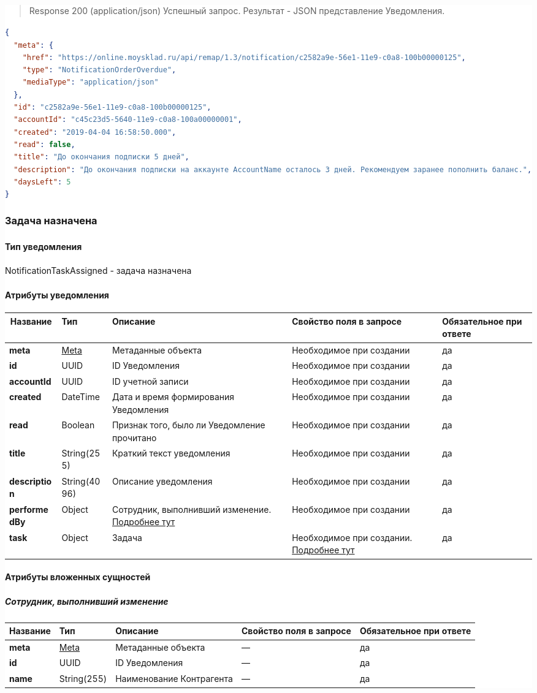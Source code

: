 > Response 200 (application/json)
Успешный запрос. Результат - JSON представление Уведомления.

```json
{
  "meta": {
    "href": "https://online.moysklad.ru/api/remap/1.3/notification/c2582a9e-56e1-11e9-c0a8-100b00000125",
    "type": "NotificationOrderOverdue",
    "mediaType": "application/json"
  },
  "id": "c2582a9e-56e1-11e9-c0a8-100b00000125",
  "accountId": "c45c23d5-5640-11e9-c0a8-100a00000001",
  "created": "2019-04-04 16:58:50.000",
  "read": false,
  "title": "До окончания подписки 5 дней",
  "description": "До окончания подписки на аккаунте AccountName осталось 3 дней. Рекомендуем заранее пополнить баланс.",
  "daysLeft": 5
}
```

### Задача назначена
#### Тип уведомления
NotificationTaskAssigned - задача назначена
#### Атрибуты уведомления

| Название  | Тип | Описание                    | Свойство поля в запросе| Обязательное при ответе|
| --------- |:----|:----------------------------|:----------------|:------------------------|
|**meta**               |[Meta](../#mojsklad-json-api-obschie-swedeniq-metadannye)|Метаданные объекта|Необходимое при создании|да
|**id**                 |UUID|ID Уведомления|Необходимое при создании|да
|**accountId**          |UUID| ID учетной записи|Необходимое при создании|да
|**created**            |DateTime|Дата и время формирования Уведомления|Необходимое при создании|да
|**read**        |Boolean|Признак того, было ли Уведомление прочитано|Необходимое при создании|да
|**title**       |String(255)|Краткий текст уведомления|Необходимое при создании| да
|**description**       |String(4096)|Описание уведомления|Необходимое при создании| да
|**performedBy**                 |Object|Сотрудник, выполнивший изменение. [Подробнее тут](../dictionaries/#suschnosti-kontragent-kontragenty-attributy-suschnosti-adres)|Необходимое при создании|да
|**task**                 |Object|Задача|Необходимое при создании. [Подробнее тут](../dictionaries/#suschnosti-kontragent-kontragenty-attributy-suschnosti-adres)|да

#### Атрибуты вложенных сущностей
##### Сотрудник, выполнивший изменение

| Название  | Тип | Описание                    | Свойство поля в запросе| Обязательное при ответе|
| --------- |:----|:----------------------------|:----------------|:------------------------|
|**meta**               |[Meta](../#mojsklad-json-api-obschie-swedeniq-metadannye)|Метаданные объекта|&mdash;|да
|**id**                 |UUID|ID Уведомления|&mdash;|да
|**name**               |String(255)|Наименование Контрагента|&mdash;|да
